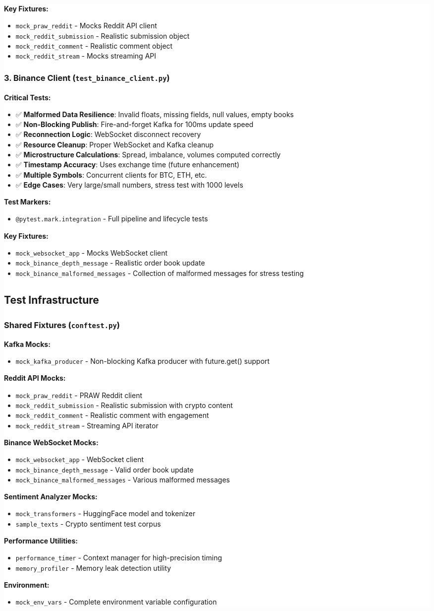 **Key Fixtures:**
- `mock_praw_reddit` - Mocks Reddit API client
- `mock_reddit_submission` - Realistic submission object
- `mock_reddit_comment` - Realistic comment object
- `mock_reddit_stream` - Mocks streaming API

### 3. Binance Client (`test_binance_client.py`)

**Critical Tests:**
- ✅ **Malformed Data Resilience**: Invalid floats, missing fields, null values, empty books
- ✅ **Non-Blocking Publish**: Fire-and-forget Kafka for 100ms update speed
- ✅ **Reconnection Logic**: WebSocket disconnect recovery
- ✅ **Resource Cleanup**: Proper WebSocket and Kafka cleanup
- ✅ **Microstructure Calculations**: Spread, imbalance, volumes computed correctly
- ✅ **Timestamp Accuracy**: Uses exchange time (future enhancement)
- ✅ **Multiple Symbols**: Concurrent clients for BTC, ETH, etc.
- ✅ **Edge Cases**: Very large/small numbers, stress test with 1000 levels

**Test Markers:**
- `@pytest.mark.integration` - Full pipeline and lifecycle tests

**Key Fixtures:**
- `mock_websocket_app` - Mocks WebSocket client
- `mock_binance_depth_message` - Realistic order book update
- `mock_binance_malformed_messages` - Collection of malformed messages for stress testing

## Test Infrastructure

### Shared Fixtures (`conftest.py`)

**Kafka Mocks:**
- `mock_kafka_producer` - Non-blocking Kafka producer with future.get() support

**Reddit API Mocks:**
- `mock_praw_reddit` - PRAW Reddit client
- `mock_reddit_submission` - Realistic submission with crypto content
- `mock_reddit_comment` - Realistic comment with engagement
- `mock_reddit_stream` - Streaming API iterator

**Binance WebSocket Mocks:**
- `mock_websocket_app` - WebSocket client
- `mock_binance_depth_message` - Valid order book update
- `mock_binance_malformed_messages` - Various malformed messages

**Sentiment Analyzer Mocks:**
- `mock_transformers` - HuggingFace model and tokenizer
- `sample_texts` - Crypto sentiment test corpus

**Performance Utilities:**
- `performance_timer` - Context manager for high-precision timing
- `memory_profiler` - Memory leak detection utility

**Environment:**
- `mock_env_vars` - Complete environment variable configuration
